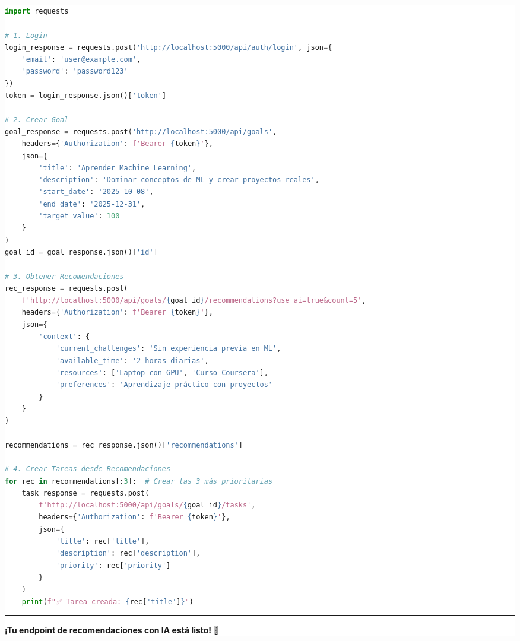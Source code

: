 ```python
import requests

# 1. Login
login_response = requests.post('http://localhost:5000/api/auth/login', json={
    'email': 'user@example.com',
    'password': 'password123'
})
token = login_response.json()['token']

# 2. Crear Goal
goal_response = requests.post('http://localhost:5000/api/goals', 
    headers={'Authorization': f'Bearer {token}'},
    json={
        'title': 'Aprender Machine Learning',
        'description': 'Dominar conceptos de ML y crear proyectos reales',
        'start_date': '2025-10-08',
        'end_date': '2025-12-31',
        'target_value': 100
    }
)
goal_id = goal_response.json()['id']

# 3. Obtener Recomendaciones
rec_response = requests.post(
    f'http://localhost:5000/api/goals/{goal_id}/recommendations?use_ai=true&count=5',
    headers={'Authorization': f'Bearer {token}'},
    json={
        'context': {
            'current_challenges': 'Sin experiencia previa en ML',
            'available_time': '2 horas diarias',
            'resources': ['Laptop con GPU', 'Curso Coursera'],
            'preferences': 'Aprendizaje práctico con proyectos'
        }
    }
)

recommendations = rec_response.json()['recommendations']

# 4. Crear Tareas desde Recomendaciones
for rec in recommendations[:3]:  # Crear las 3 más prioritarias
    task_response = requests.post(
        f'http://localhost:5000/api/goals/{goal_id}/tasks',
        headers={'Authorization': f'Bearer {token}'},
        json={
            'title': rec['title'],
            'description': rec['description'],
            'priority': rec['priority']
        }
    )
    print(f"✅ Tarea creada: {rec['title']}")
```

---

**¡Tu endpoint de recomendaciones con IA está listo! 🎉**
